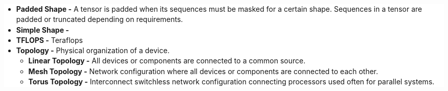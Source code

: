   - **Padded Shape -** A tensor is padded when its sequences must be masked for a certain shape. Sequences in a tensor are padded or truncated depending on requirements.
  - **Simple Shape -**
- **TFLOPS -** Teraflops
- **Topology -** Physical organization of a device.
  - **Linear Topology -** All devices or components are connected to a common source.
  - **Mesh Topology -** Network configuration where all devices or components are connected to each other.
  - **Torus Topology -** Interconnect switchless network configuration connecting processors used often for parallel systems.
